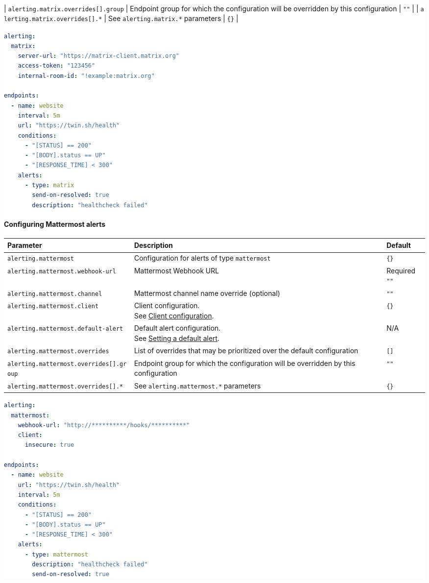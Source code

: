 | `alerting.matrix.overrides[].group`      | Endpoint group for which the configuration will be overridden by this configuration        | `""`                               |
| `alerting.matrix.overrides[].*`          | See `alerting.matrix.*` parameters                                                         | `{}`                               |

```yaml
alerting:
  matrix:
    server-url: "https://matrix-client.matrix.org"
    access-token: "123456"
    internal-room-id: "!example:matrix.org"

endpoints:
  - name: website
    interval: 5m
    url: "https://twin.sh/health"
    conditions:
      - "[STATUS] == 200"
      - "[BODY].status == UP"
      - "[RESPONSE_TIME] < 300"
    alerts:
      - type: matrix
        send-on-resolved: true
        description: "healthcheck failed"
```


#### Configuring Mattermost alerts
| Parameter                                     | Description                                                                                 | Default       |
|:----------------------------------------------|:--------------------------------------------------------------------------------------------|:--------------|
| `alerting.mattermost`                         | Configuration for alerts of type `mattermost`                                               | `{}`          |
| `alerting.mattermost.webhook-url`             | Mattermost Webhook URL                                                                      | Required `""` |
| `alerting.mattermost.channel`                 | Mattermost channel name override (optional)                                                 | `""`          |
| `alerting.mattermost.client`                  | Client configuration. <br />See [Client configuration](#client-configuration).              | `{}`          |
| `alerting.mattermost.default-alert`           | Default alert configuration. <br />See [Setting a default alert](#setting-a-default-alert). | N/A           |
| `alerting.mattermost.overrides`               | List of overrides that may be prioritized over the default configuration                    | `[]`          |
| `alerting.mattermost.overrides[].group`       | Endpoint group for which the configuration will be overridden by this configuration         | `""`          |
| `alerting.mattermost.overrides[].*`           | See `alerting.mattermost.*` parameters                                                      | `{}`          |

```yaml
alerting:
  mattermost:
    webhook-url: "http://**********/hooks/**********"
    client:
      insecure: true

endpoints:
  - name: website
    url: "https://twin.sh/health"
    interval: 5m
    conditions:
      - "[STATUS] == 200"
      - "[BODY].status == UP"
      - "[RESPONSE_TIME] < 300"
    alerts:
      - type: mattermost
        description: "healthcheck failed"
        send-on-resolved: true
```

